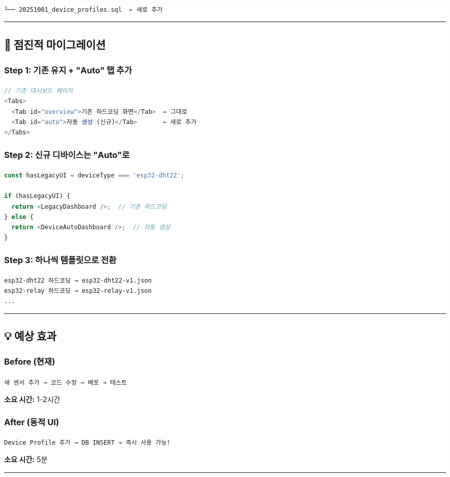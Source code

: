 ```
└── 20251001_device_profiles.sql  ← 새로 추가
```

---

## 🔧 **점진적 마이그레이션**

### **Step 1: 기존 유지 + "Auto" 탭 추가**

```typescript
// 기존 대시보드 페이지
<Tabs>
  <Tab id="overview">기존 하드코딩 화면</Tab>  ← 그대로
  <Tab id="auto">자동 생성 (신규)</Tab>       ← 새로 추가
</Tabs>
```

### **Step 2: 신규 디바이스는 "Auto"로**

```typescript
const hasLegacyUI = deviceType === 'esp32-dht22';

if (hasLegacyUI) {
  return <LegacyDashboard />;  // 기존 하드코딩
} else {
  return <DeviceAutoDashboard />;  // 자동 생성
}
```

### **Step 3: 하나씩 템플릿으로 전환**

```
esp32-dht22 하드코딩 → esp32-dht22-v1.json
esp32-relay 하드코딩 → esp32-relay-v1.json
...
```

---

## 💡 **예상 효과**

### **Before (현재)**
```
새 센서 추가 → 코드 수정 → 배포 → 테스트
```
**소요 시간:** 1-2시간

### **After (동적 UI)**
```
Device Profile 추가 → DB INSERT → 즉시 사용 가능!
```
**소요 시간:** 5분

---